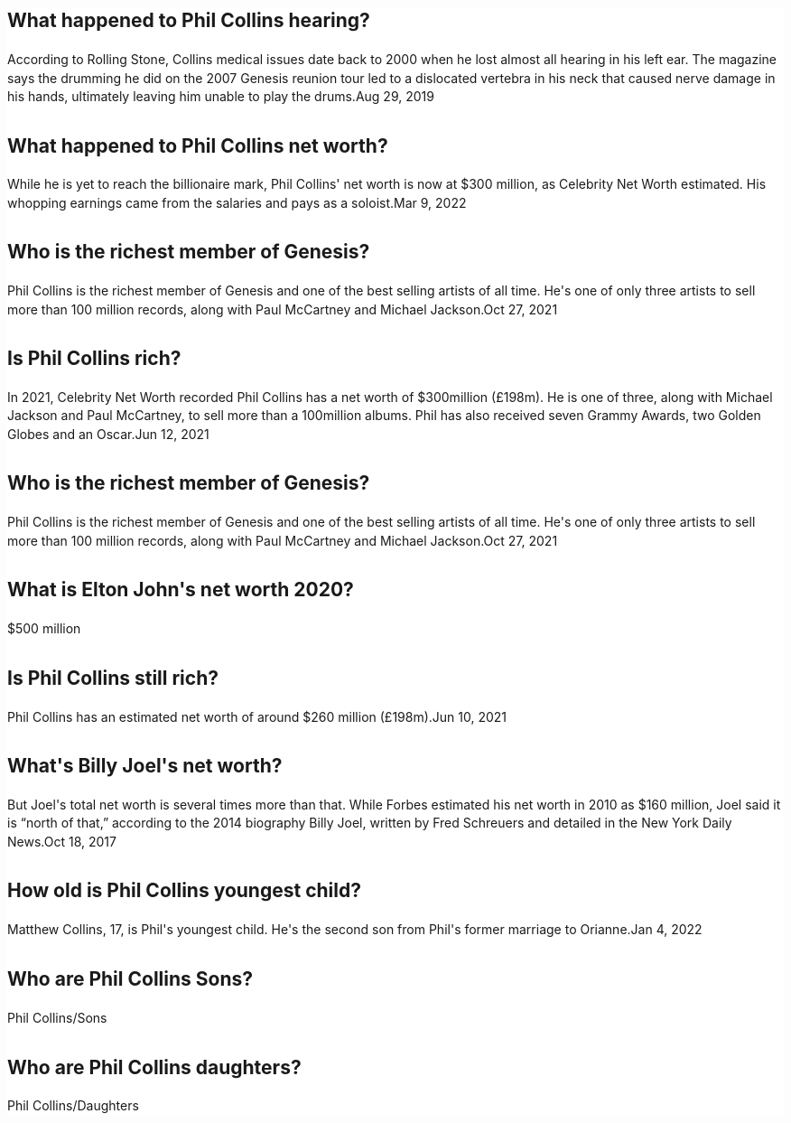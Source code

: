 ## What happened to Phil Collins hearing?
According to Rolling Stone, Collins medical issues date back to 2000 when he lost almost all hearing in his left ear. The magazine says the drumming he did on the 2007 Genesis reunion tour led to a dislocated vertebra in his neck that caused nerve damage in his hands, ultimately leaving him unable to play the drums.Aug 29, 2019

## What happened to Phil Collins net worth?
While he is yet to reach the billionaire mark, Phil Collins' net worth is now at $300 million, as Celebrity Net Worth estimated. His whopping earnings came from the salaries and pays as a soloist.Mar 9, 2022

## Who is the richest member of Genesis?
Phil Collins is the richest member of Genesis and one of the best selling artists of all time. He's one of only three artists to sell more than 100 million records, along with Paul McCartney and Michael Jackson.Oct 27, 2021

## Is Phil Collins rich?
In 2021, Celebrity Net Worth recorded Phil Collins has a net worth of $300million (£198m). He is one of three, along with Michael Jackson and Paul McCartney, to sell more than a 100million albums. Phil has also received seven Grammy Awards, two Golden Globes and an Oscar.Jun 12, 2021

## Who is the richest member of Genesis?
Phil Collins is the richest member of Genesis and one of the best selling artists of all time. He's one of only three artists to sell more than 100 million records, along with Paul McCartney and Michael Jackson.Oct 27, 2021

## What is Elton John's net worth 2020?
$500 million

## Is Phil Collins still rich?
Phil Collins has an estimated net worth of around $260 million (£198m).Jun 10, 2021

## What's Billy Joel's net worth?
But Joel's total net worth is several times more than that. While Forbes estimated his net worth in 2010 as $160 million, Joel said it is “north of that,” according to the 2014 biography Billy Joel, written by Fred Schreuers and detailed in the New York Daily News.Oct 18, 2017

## How old is Phil Collins youngest child?
Matthew Collins, 17, is Phil's youngest child. He's the second son from Phil's former marriage to Orianne.Jan 4, 2022

## Who are Phil Collins Sons?
Phil Collins/Sons

## Who are Phil Collins daughters?
Phil Collins/Daughters
